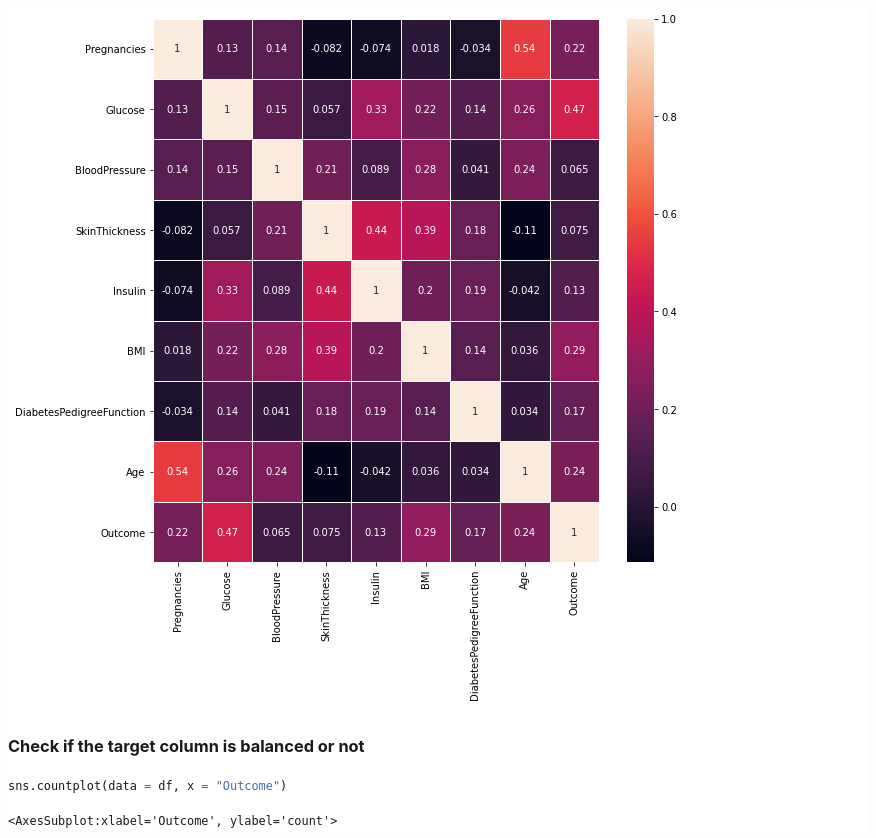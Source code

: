 ![png](output_16_1.png)
    


### Check if the target column is balanced or not


```python
sns.countplot(data = df, x = "Outcome")
```




    <AxesSubplot:xlabel='Outcome', ylabel='count'>




    
